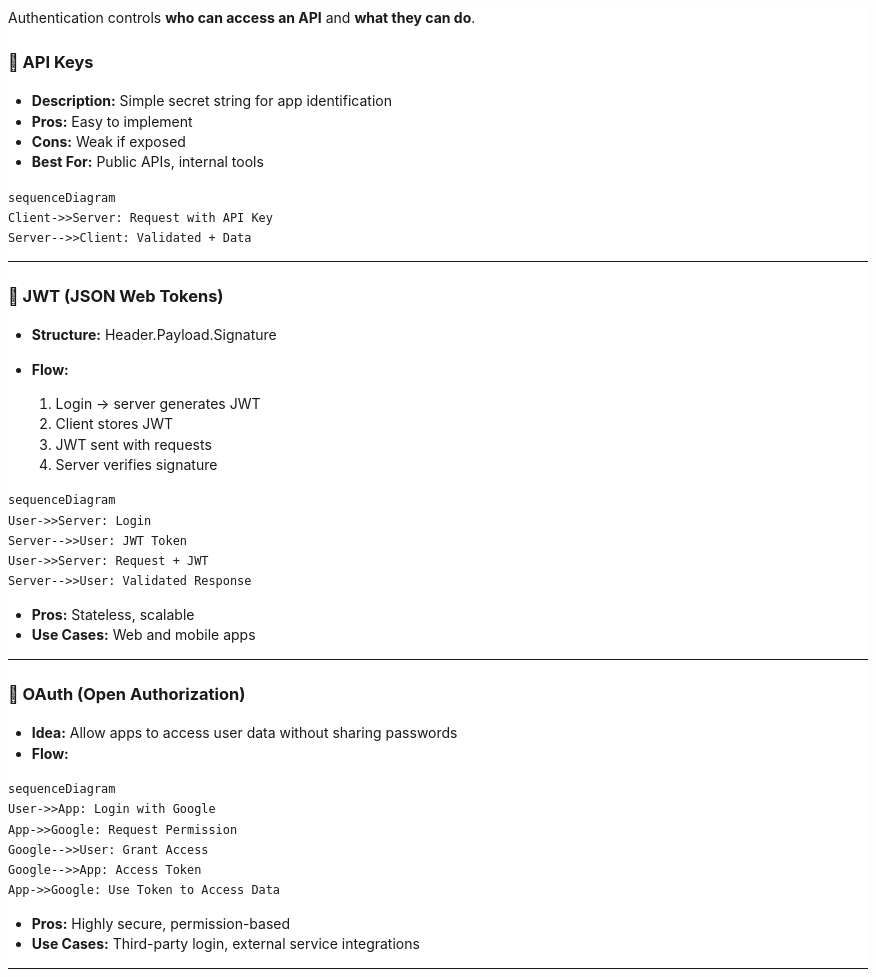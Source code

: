 Authentication controls **who can access an API** and **what they can do**.

### 🔹 API Keys

* **Description:** Simple secret string for app identification
* **Pros:** Easy to implement
* **Cons:** Weak if exposed
* **Best For:** Public APIs, internal tools

```mermaid
sequenceDiagram
Client->>Server: Request with API Key
Server-->>Client: Validated + Data
```

---

### 🔹 JWT (JSON Web Tokens)

* **Structure:** Header.Payload.Signature
* **Flow:**

  1. Login → server generates JWT
  2. Client stores JWT
  3. JWT sent with requests
  4. Server verifies signature

```mermaid
sequenceDiagram
User->>Server: Login
Server-->>User: JWT Token
User->>Server: Request + JWT
Server-->>User: Validated Response
```

* **Pros:** Stateless, scalable
* **Use Cases:** Web and mobile apps

---

### 🔹 OAuth (Open Authorization)

* **Idea:** Allow apps to access user data without sharing passwords
* **Flow:**

```mermaid
sequenceDiagram
User->>App: Login with Google
App->>Google: Request Permission
Google-->>User: Grant Access
Google-->>App: Access Token
App->>Google: Use Token to Access Data
```

* **Pros:** Highly secure, permission-based
* **Use Cases:** Third-party login, external service integrations

---